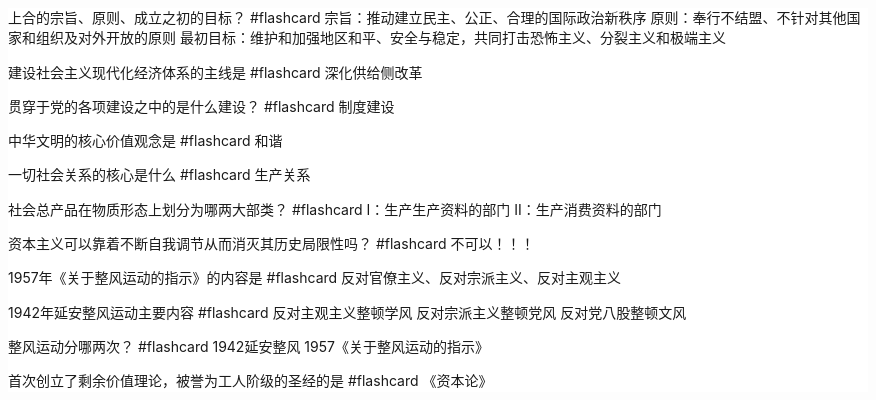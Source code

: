 


上合的宗旨、原则、成立之初的目标？  #flashcard
宗旨：推动建立民主、公正、合理的国际政治新秩序
原则：奉行不结盟、不针对其他国家和组织及对外开放的原则
最初目标：维护和加强地区和平、安全与稳定，共同打击恐怖主义、分裂主义和极端主义






建设社会主义现代化经济体系的主线是  #flashcard
深化供给侧改革




贯穿于党的各项建设之中的是什么建设？  #flashcard
制度建设




中华文明的核心价值观念是  #flashcard
和谐




一切社会关系的核心是什么  #flashcard
生产关系




社会总产品在物质形态上划分为哪两大部类？  #flashcard
Ⅰ：生产生产资料的部门
Ⅱ：生产消费资料的部门




资本主义可以靠着不断自我调节从而消灭其历史局限性吗？  #flashcard
不可以！！！




1957年《关于整风运动的指示》的内容是  #flashcard
反对官僚主义、反对宗派主义、反对主观主义




1942年延安整风运动主要内容  #flashcard
反对主观主义整顿学风
反对宗派主义整顿党风
反对党八股整顿文风




整风运动分哪两次？  #flashcard
1942延安整风
1957《关于整风运动的指示》



首次创立了剩余价值理论，被誉为工人阶级的圣经的是 #flashcard 
《资本论》
